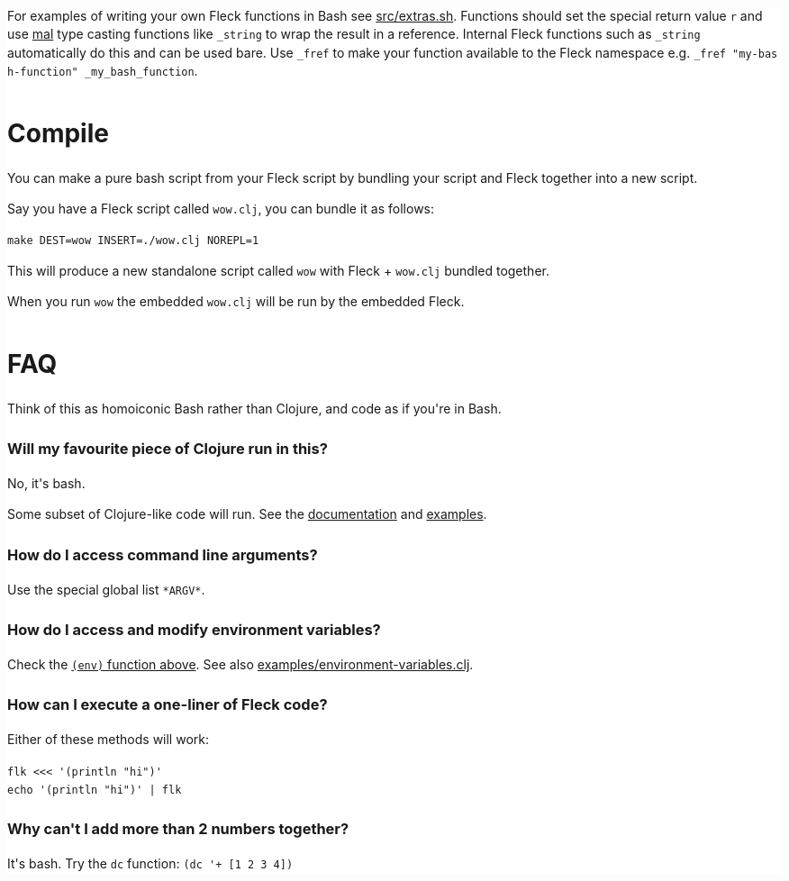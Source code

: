 For examples of writing your own Fleck functions in Bash see [src/extras.sh](./src/extras.sh).
Functions should set the special return value `r` and use [mal](https://github.com/kanaka/mal) type casting functions like `_string` to wrap the result in a reference.
Internal Fleck functions such as `_string` automatically do this and can be used bare.
Use `_fref` to make your function available to the Fleck namespace e.g. `_fref "my-bash-function" _my_bash_function`.

# Compile

You can make a pure bash script from your Fleck script by bundling your script and Fleck together into a new script.

Say you have a Fleck script called `wow.clj`, you can bundle it as follows:

```
make DEST=wow INSERT=./wow.clj NOREPL=1
```

This will produce a new standalone script called `wow` with Fleck + `wow.clj` bundled together.

When you run `wow` the embedded `wow.clj` will be run by the embedded Fleck.

# FAQ

Think of this as homoiconic Bash rather than Clojure, and code as if you're in Bash.

### Will my favourite piece of Clojure run in this?

No, it's bash.

Some subset of Clojure-like code will run.
See the [documentation](#reference) and [examples](./examples).

### How do I access command line arguments?

Use the special global list `*ARGV*`.

### How do I access and modify environment variables?

Check the [`(env)` function above](#fleck-extras).
See also [examples/environment-variables.clj](./examples/environment-variables.clj).

### How can I execute a one-liner of Fleck code?

Either of these methods will work:

```shell
flk <<< '(println "hi")'
echo '(println "hi")' | flk
```

### Why can't I add more than 2 numbers together?

It's bash. Try the `dc` function: `(dc '+ [1 2 3 4])`
